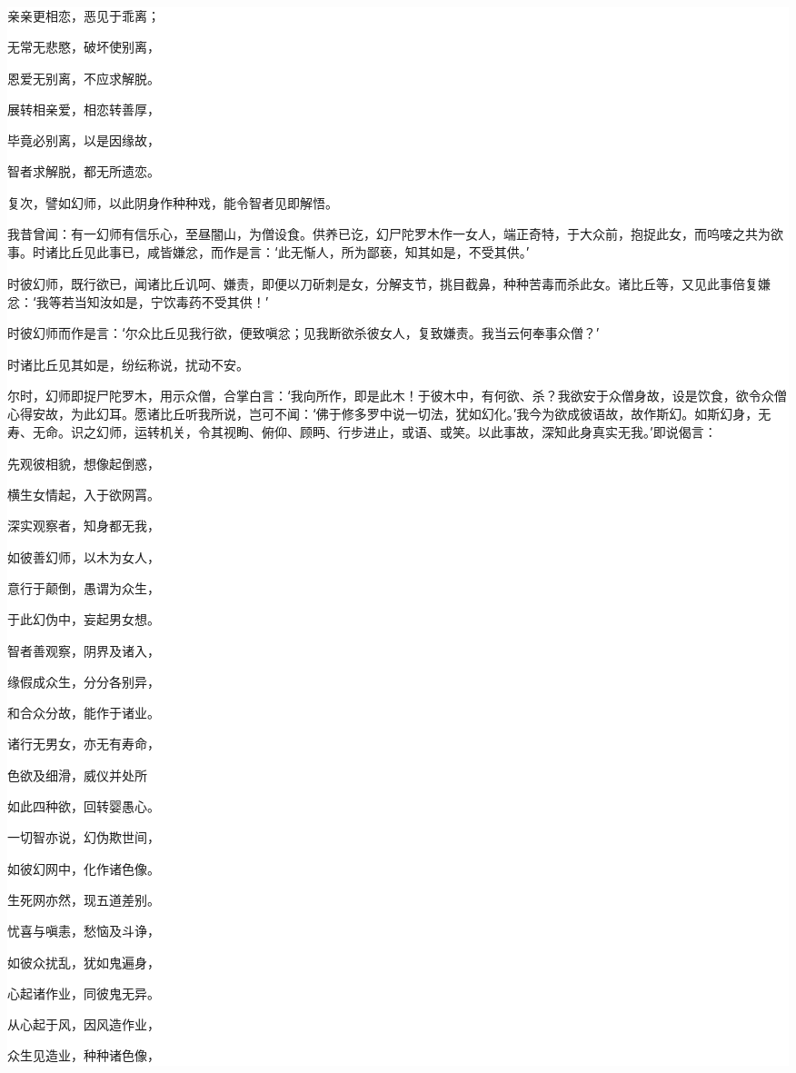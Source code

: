 亲亲更相恋，恶见于乖离；

无常无悲愍，破坏使别离，

恩爱无别离，不应求解脱。

展转相亲爱，相恋转善厚，

毕竟必别离，以是因缘故，

智者求解脱，都无所遗恋。

复次，譬如幻师，以此阴身作种种戏，能令智者见即解悟。

我昔曾闻：有一幻师有信乐心，至昼闇山，为僧设食。供养已讫，幻尸陀罗木作一女人，端正奇特，于大众前，抱捉此女，而呜唼之共为欲事。时诸比丘见此事已，咸皆嫌忿，而作是言：‘此无惭人，所为鄙亵，知其如是，不受其供。’

时彼幻师，既行欲已，闻诸比丘讥呵、嫌责，即便以刀斫刺是女，分解支节，挑目截鼻，种种苦毒而杀此女。诸比丘等，又见此事倍复嫌忿：‘我等若当知汝如是，宁饮毒药不受其供！’

时彼幻师而作是言：‘尔众比丘见我行欲，便致嗔忿；见我断欲杀彼女人，复致嫌责。我当云何奉事众僧？’

时诸比丘见其如是，纷纭称说，扰动不安。

尔时，幻师即捉尸陀罗木，用示众僧，合掌白言：‘我向所作，即是此木！于彼木中，有何欲、杀？我欲安于众僧身故，设是饮食，欲令众僧心得安故，为此幻耳。愿诸比丘听我所说，岂可不闻：‘佛于修多罗中说一切法，犹如幻化。’我今为欲成彼语故，故作斯幻。如斯幻身，无寿、无命。识之幻师，运转机关，令其视眴、俯仰、顾眄、行步进止，或语、或笑。以此事故，深知此身真实无我。’即说偈言：

先观彼相貌，想像起倒惑，

横生女情起，入于欲网罥。

深实观察者，知身都无我，

如彼善幻师，以木为女人，

意行于颠倒，愚谓为众生，

于此幻伪中，妄起男女想。

智者善观察，阴界及诸入，

缘假成众生，分分各别异，

和合众分故，能作于诸业。

诸行无男女，亦无有寿命，

色欲及细滑，威仪并处所

如此四种欲，回转婴愚心。

一切智亦说，幻伪欺世间，

如彼幻网中，化作诸色像。

生死网亦然，现五道差别。

忧喜与嗔恚，愁恼及斗诤，

如彼众扰乱，犹如鬼遍身，

心起诸作业，同彼鬼无异。

从心起于风，因风造作业，

众生见造业，种种诸色像，

